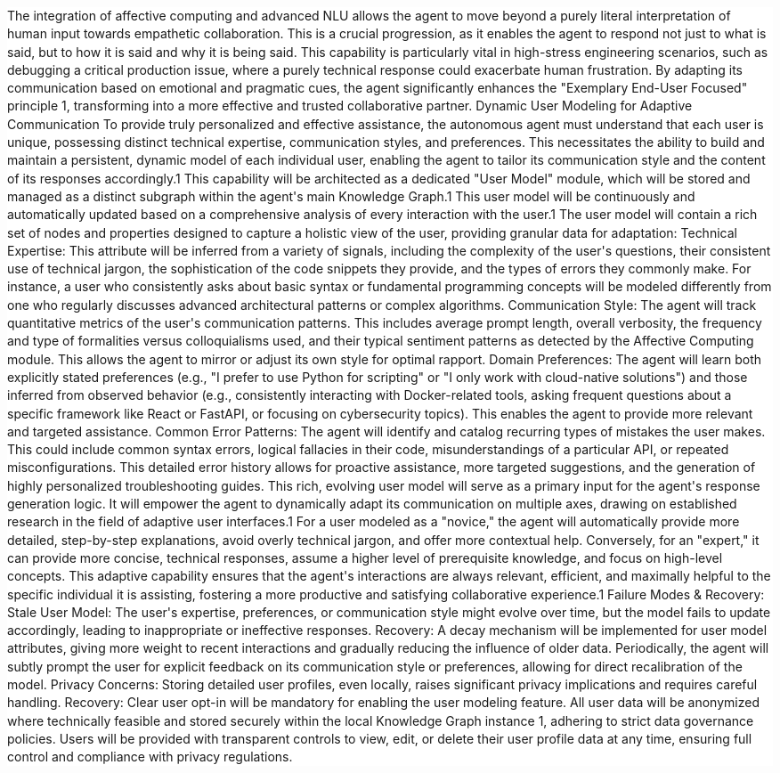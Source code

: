 The integration of affective computing and advanced NLU allows the agent to move beyond a purely literal interpretation of human input towards empathetic collaboration. This is a crucial progression, as it enables the agent to respond not just to what is said, but to how it is said and why it is being said. This capability is particularly vital in high-stress engineering scenarios, such as debugging a critical production issue, where a purely technical response could exacerbate human frustration. By adapting its communication based on emotional and pragmatic cues, the agent significantly enhances the "Exemplary End-User Focused" principle 1, transforming into a more effective and trusted collaborative partner.
Dynamic User Modeling for Adaptive Communication
To provide truly personalized and effective assistance, the autonomous agent must understand that each user is unique, possessing distinct technical expertise, communication styles, and preferences. This necessitates the ability to build and maintain a persistent, dynamic model of each individual user, enabling the agent to tailor its communication style and the content of its responses accordingly.1 This capability will be architected as a dedicated "User Model" module, which will be stored and managed as a distinct subgraph within the agent's main Knowledge Graph.1 This user model will be continuously and automatically updated based on a comprehensive analysis of every interaction with the user.1
The user model will contain a rich set of nodes and properties designed to capture a holistic view of the user, providing granular data for adaptation:
Technical Expertise: This attribute will be inferred from a variety of signals, including the complexity of the user's questions, their consistent use of technical jargon, the sophistication of the code snippets they provide, and the types of errors they commonly make. For instance, a user who consistently asks about basic syntax or fundamental programming concepts will be modeled differently from one who regularly discusses advanced architectural patterns or complex algorithms.
Communication Style: The agent will track quantitative metrics of the user's communication patterns. This includes average prompt length, overall verbosity, the frequency and type of formalities versus colloquialisms used, and their typical sentiment patterns as detected by the Affective Computing module. This allows the agent to mirror or adjust its own style for optimal rapport.
Domain Preferences: The agent will learn both explicitly stated preferences (e.g., "I prefer to use Python for scripting" or "I only work with cloud-native solutions") and those inferred from observed behavior (e.g., consistently interacting with Docker-related tools, asking frequent questions about a specific framework like React or FastAPI, or focusing on cybersecurity topics). This enables the agent to provide more relevant and targeted assistance.
Common Error Patterns: The agent will identify and catalog recurring types of mistakes the user makes. This could include common syntax errors, logical fallacies in their code, misunderstandings of a particular API, or repeated misconfigurations. This detailed error history allows for proactive assistance, more targeted suggestions, and the generation of highly personalized troubleshooting guides.
This rich, evolving user model will serve as a primary input for the agent's response generation logic. It will empower the agent to dynamically adapt its communication on multiple axes, drawing on established research in the field of adaptive user interfaces.1 For a user modeled as a "novice," the agent will automatically provide more detailed, step-by-step explanations, avoid overly technical jargon, and offer more contextual help. Conversely, for an "expert," it can provide more concise, technical responses, assume a higher level of prerequisite knowledge, and focus on high-level concepts. This adaptive capability ensures that the agent's interactions are always relevant, efficient, and maximally helpful to the specific individual it is assisting, fostering a more productive and satisfying collaborative experience.1
Failure Modes & Recovery:
Stale User Model: The user's expertise, preferences, or communication style might evolve over time, but the model fails to update accordingly, leading to inappropriate or ineffective responses.
Recovery: A decay mechanism will be implemented for user model attributes, giving more weight to recent interactions and gradually reducing the influence of older data. Periodically, the agent will subtly prompt the user for explicit feedback on its communication style or preferences, allowing for direct recalibration of the model.
Privacy Concerns: Storing detailed user profiles, even locally, raises significant privacy implications and requires careful handling.
Recovery: Clear user opt-in will be mandatory for enabling the user modeling feature. All user data will be anonymized where technically feasible and stored securely within the local Knowledge Graph instance 1, adhering to strict data governance policies. Users will be provided with transparent controls to view, edit, or delete their user profile data at any time, ensuring full control and compliance with privacy regulations.